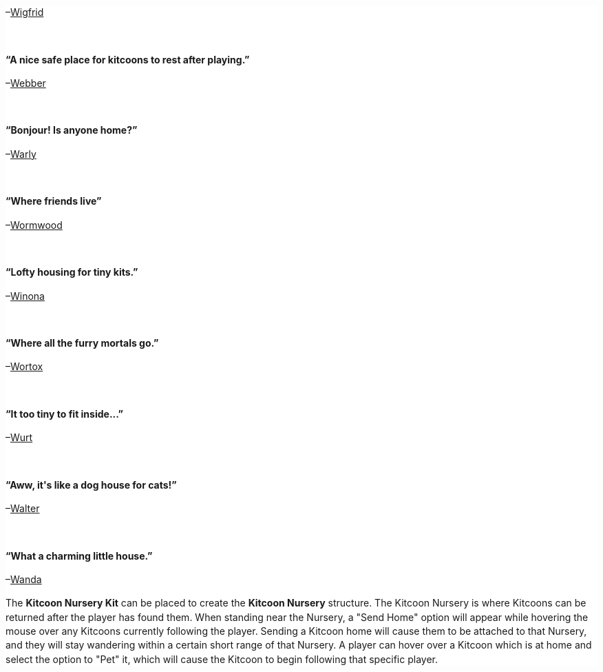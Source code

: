 –[Wigfrid](/wiki/Wigfrid "Wigfrid")

![](data:image/gif;base64,R0lGODlhAQABAIABAAAAAP///yH5BAEAAAEALAAAAAABAAEAQAICTAEAOw%3D%3D)

**“**A nice safe place for kitcoons to rest after playing.**”**

–[Webber](/wiki/Webber "Webber")

![](data:image/gif;base64,R0lGODlhAQABAIABAAAAAP///yH5BAEAAAEALAAAAAABAAEAQAICTAEAOw%3D%3D)

**“**Bonjour! Is anyone home?**”**

–[Warly](/wiki/Warly "Warly")

![](data:image/gif;base64,R0lGODlhAQABAIABAAAAAP///yH5BAEAAAEALAAAAAABAAEAQAICTAEAOw%3D%3D)

**“**Where friends live**”**

–[Wormwood](/wiki/Wormwood "Wormwood")

![](data:image/gif;base64,R0lGODlhAQABAIABAAAAAP///yH5BAEAAAEALAAAAAABAAEAQAICTAEAOw%3D%3D)

**“**Lofty housing for tiny kits.**”**

–[Winona](/wiki/Winona "Winona")

![](data:image/gif;base64,R0lGODlhAQABAIABAAAAAP///yH5BAEAAAEALAAAAAABAAEAQAICTAEAOw%3D%3D)

**“**Where all the furry mortals go.**”**

–[Wortox](/wiki/Wortox "Wortox")

![](data:image/gif;base64,R0lGODlhAQABAIABAAAAAP///yH5BAEAAAEALAAAAAABAAEAQAICTAEAOw%3D%3D)

**“**It too tiny to fit inside...**”**

–[Wurt](/wiki/Wurt "Wurt")

![](data:image/gif;base64,R0lGODlhAQABAIABAAAAAP///yH5BAEAAAEALAAAAAABAAEAQAICTAEAOw%3D%3D)

**“**Aww, it's like a dog house for cats!**”**

–[Walter](/wiki/Walter "Walter")

![](data:image/gif;base64,R0lGODlhAQABAIABAAAAAP///yH5BAEAAAEALAAAAAABAAEAQAICTAEAOw%3D%3D)

**“**What a charming little house.**”**

–[Wanda](/wiki/Wanda "Wanda")

The **Kitcoon Nursery Kit** can be placed to create the **Kitcoon Nursery** structure. The Kitcoon Nursery is where Kitcoons can be returned after the player has found them. When standing near the Nursery, a "Send Home" option will appear while hovering the mouse over any Kitcoons currently following the player. Sending a Kitcoon home will cause them to be attached to that Nursery, and they will stay wandering within a certain short range of that Nursery. A player can hover over a Kitcoon which is at home and select the option to "Pet" it, which will cause the Kitcoon to begin following that specific player.

